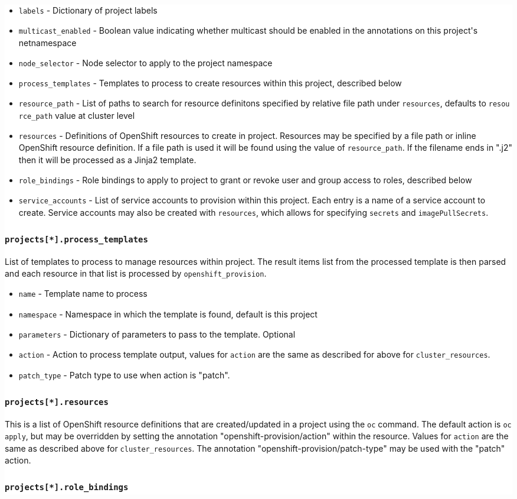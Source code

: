 * `labels` - Dictionary of project labels

* `multicast_enabled` - Boolean value indicating whether multicast should
  be enabled in the annotations on this project's netnamespace

* `node_selector` - Node selector to apply to the project namespace

* `process_templates` - Templates to process to create resources within this
  project, described below

* `resource_path` - List of paths to search for resource definitons specified
  by relative file path under `resources`, defaults to `resource_path` value at
  cluster level

* `resources` - Definitions of OpenShift resources to create in project.
  Resources may be specified by a file path or inline OpenShift resource
  definition. If a file path is used it will be found using the value of
  `resource_path`. If the filename ends in ".j2" then it will be processed as a
  Jinja2 template.

* `role_bindings` - Role bindings to apply to project to grant or revoke user
  and group access to roles, described below

* `service_accounts` - List of service accounts to provision within this
  project. Each entry is a name of a service account to create. Service
  accounts may also be created with `resources`, which allows for specifying
  `secrets` and `imagePullSecrets`.

### `projects[*].process_templates`

List of templates to process to manage resources within project. The result
items list from the processed template is then parsed and each resource in
that list is processed by `openshift_provision`.

* `name` - Template name to process

* `namespace` - Namespace in which the template is found, default is this
  project

* `parameters` - Dictionary of parameters to pass to the template. Optional

* `action` - Action to process template output, values for `action` are the same
  as described for above for `cluster_resources`.

* `patch_type` - Patch type to use when action is "patch".

### `projects[*].resources`

This is a list of OpenShift resource definitions that are created/updated in
a project using the `oc` command. The default action is `oc apply`, but may be
overridden by setting the annotation "openshift-provision/action" within the
resource. Values for `action` are the same as described above for
`cluster_resources`. The annotation
"openshift-provision/patch-type" may be used with the "patch" action.

### `projects[*].role_bindings`
